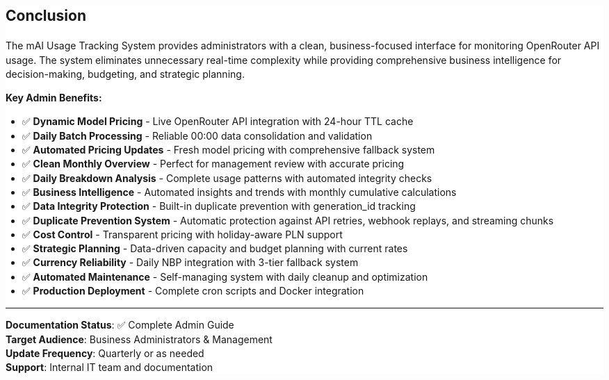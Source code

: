 
## Conclusion

The mAI Usage Tracking System provides administrators with a clean, business-focused interface for monitoring OpenRouter API usage. The system eliminates unnecessary real-time complexity while providing comprehensive business intelligence for decision-making, budgeting, and strategic planning.

**Key Admin Benefits:**
- ✅ **Dynamic Model Pricing** - Live OpenRouter API integration with 24-hour TTL cache
- ✅ **Daily Batch Processing** - Reliable 00:00 data consolidation and validation
- ✅ **Automated Pricing Updates** - Fresh model pricing with comprehensive fallback system
- ✅ **Clean Monthly Overview** - Perfect for management review with accurate pricing
- ✅ **Daily Breakdown Analysis** - Complete usage patterns with automated integrity checks
- ✅ **Business Intelligence** - Automated insights and trends with monthly cumulative calculations
- ✅ **Data Integrity Protection** - Built-in duplicate prevention with generation_id tracking
- ✅ **Duplicate Prevention System** - Automatic protection against API retries, webhook replays, and streaming chunks
- ✅ **Cost Control** - Transparent pricing with holiday-aware PLN support
- ✅ **Strategic Planning** - Data-driven capacity and budget planning with current rates
- ✅ **Currency Reliability** - Daily NBP integration with 3-tier fallback system
- ✅ **Automated Maintenance** - Self-managing system with daily cleanup and optimization
- ✅ **Production Deployment** - Complete cron scripts and Docker integration

---

**Documentation Status**: ✅ Complete Admin Guide  
**Target Audience**: Business Administrators & Management  
**Update Frequency**: Quarterly or as needed  
**Support**: Internal IT team and documentation
